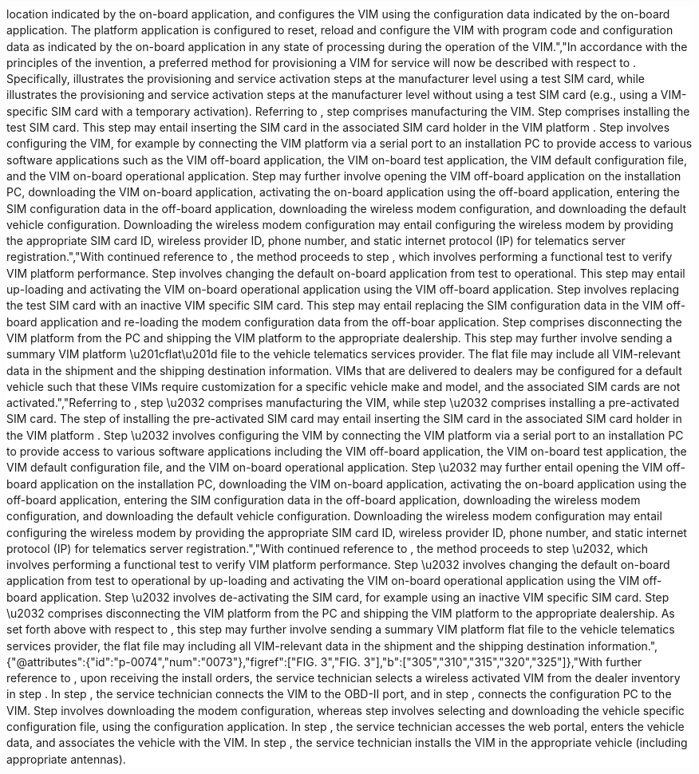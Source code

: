 location indicated by the on-board application, and configures the VIM using the configuration data indicated by the on-board application. The platform application is configured to reset, reload and configure the VIM with program code and configuration data as indicated by the on-board application in any state of processing during the operation of the VIM.","In accordance with the principles of the invention, a preferred method for provisioning a VIM for service will now be described with respect to . Specifically,  illustrates the provisioning and service activation steps at the manufacturer level using a test SIM card, while  illustrates the provisioning and service activation steps at the manufacturer level without using a test SIM card (e.g., using a VIM-specific SIM card with a temporary activation). Referring to , step  comprises manufacturing the VIM. Step  comprises installing the test SIM card. This step may entail inserting the SIM card in the associated SIM card holder in the VIM platform . Step  involves configuring the VIM, for example by connecting the VIM platform  via a serial port to an installation PC to provide access to various software applications such as the VIM off-board application, the VIM on-board test application, the VIM default configuration file, and the VIM on-board operational application. Step  may further involve opening the VIM off-board application on the installation PC, downloading the VIM on-board application, activating the on-board application using the off-board application, entering the SIM configuration data in the off-board application, downloading the wireless modem configuration, and downloading the default vehicle configuration. Downloading the wireless modem configuration may entail configuring the wireless modem by providing the appropriate SIM card ID, wireless provider ID, phone number, and static internet protocol (IP) for telematics server registration.","With continued reference to , the method proceeds to step , which involves performing a functional test to verify VIM platform performance. Step  involves changing the default on-board application from test to operational. This step may entail up-loading and activating the VIM on-board operational application using the VIM off-board application. Step  involves replacing the test SIM card with an inactive VIM specific SIM card. This step may entail replacing the SIM configuration data in the VIM off-board application and re-loading the modem configuration data from the off-boar application. Step  comprises disconnecting the VIM platform  from the PC and shipping the VIM platform  to the appropriate dealership. This step may further involve sending a summary VIM platform \u201cflat\u201d file to the vehicle telematics services provider. The flat file may include all VIM-relevant data in the shipment and the shipping destination information. VIMs that are delivered to dealers may be configured for a default vehicle such that these VIMs require customization for a specific vehicle make and model, and the associated SIM cards are not activated.","Referring to , step \u2032 comprises manufacturing the VIM, while step \u2032 comprises installing a pre-activated SIM card. The step of installing the pre-activated SIM card may entail inserting the SIM card in the associated SIM card holder in the VIM platform . Step \u2032 involves configuring the VIM by connecting the VIM platform  via a serial port to an installation PC to provide access to various software applications including the VIM off-board application, the VIM on-board test application, the VIM default configuration file, and the VIM on-board operational application. Step \u2032 may further entail opening the VIM off-board application on the installation PC, downloading the VIM on-board application, activating the on-board application using the off-board application, entering the SIM configuration data in the off-board application, downloading the wireless modem configuration, and downloading the default vehicle configuration. Downloading the wireless modem configuration may entail configuring the wireless modem by providing the appropriate SIM card ID, wireless provider ID, phone number, and static internet protocol (IP) for telematics server registration.","With continued reference to , the method proceeds to step \u2032, which involves performing a functional test to verify VIM platform performance. Step \u2032 involves changing the default on-board application from test to operational by up-loading and activating the VIM on-board operational application using the VIM off-board application. Step \u2032 involves de-activating the SIM card, for example using an inactive VIM specific SIM card. Step \u2032 comprises disconnecting the VIM platform  from the PC and shipping the VIM platform  to the appropriate dealership. As set forth above with respect to , this step may further involve sending a summary VIM platform flat file to the vehicle telematics services provider, the flat file may including all VIM-relevant data in the shipment and the shipping destination information.",{"@attributes":{"id":"p-0074","num":"0073"},"figref":["FIG. 3","FIG. 3"],"b":["305","310","315","320","325"]},"With further reference to , upon receiving the install orders, the service technician selects a wireless activated VIM from the dealer inventory in step . In step , the service technician connects the VIM to the OBD-II port, and in step , connects the configuration PC to the VIM. Step  involves downloading the modem configuration, whereas step  involves selecting and downloading the vehicle specific configuration file, using the configuration application. In step , the service technician accesses the web portal, enters the vehicle data, and associates the vehicle with the VIM. In step , the service technician installs the VIM in the appropriate vehicle (including appropriate antennas).